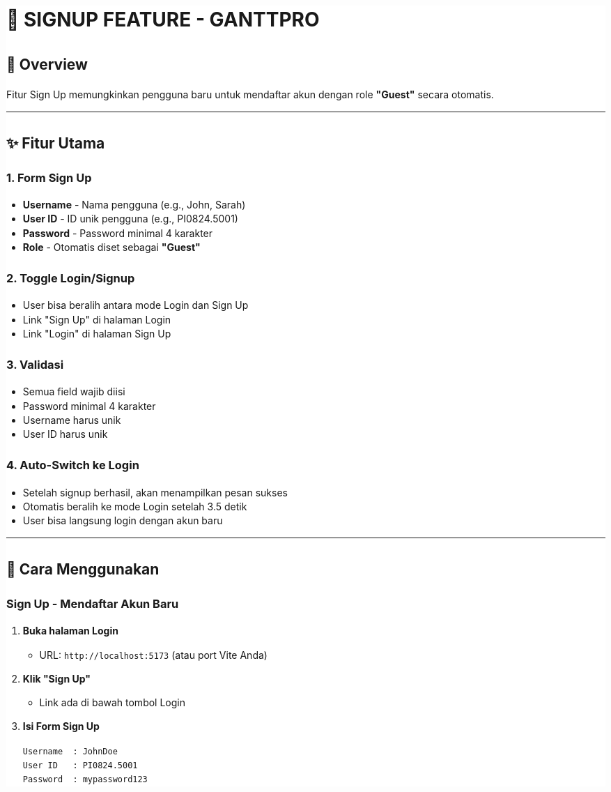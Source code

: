 # 📝 SIGNUP FEATURE - GANTTPRO

## 🎯 Overview
Fitur Sign Up memungkinkan pengguna baru untuk mendaftar akun dengan role **"Guest"** secara otomatis.

---

## ✨ Fitur Utama

### 1. **Form Sign Up**
- **Username** - Nama pengguna (e.g., John, Sarah)
- **User ID** - ID unik pengguna (e.g., PI0824.5001)
- **Password** - Password minimal 4 karakter
- **Role** - Otomatis diset sebagai **"Guest"**

### 2. **Toggle Login/Signup**
- User bisa beralih antara mode Login dan Sign Up
- Link "Sign Up" di halaman Login
- Link "Login" di halaman Sign Up

### 3. **Validasi**
- Semua field wajib diisi
- Password minimal 4 karakter
- Username harus unik
- User ID harus unik

### 4. **Auto-Switch ke Login**
- Setelah signup berhasil, akan menampilkan pesan sukses
- Otomatis beralih ke mode Login setelah 3.5 detik
- User bisa langsung login dengan akun baru

---

## 🚀 Cara Menggunakan

### **Sign Up - Mendaftar Akun Baru**

1. **Buka halaman Login**
   - URL: `http://localhost:5173` (atau port Vite Anda)

2. **Klik "Sign Up"**
   - Link ada di bawah tombol Login

3. **Isi Form Sign Up**
   ```
   Username  : JohnDoe
   User ID   : PI0824.5001
   Password  : mypassword123
   ```
